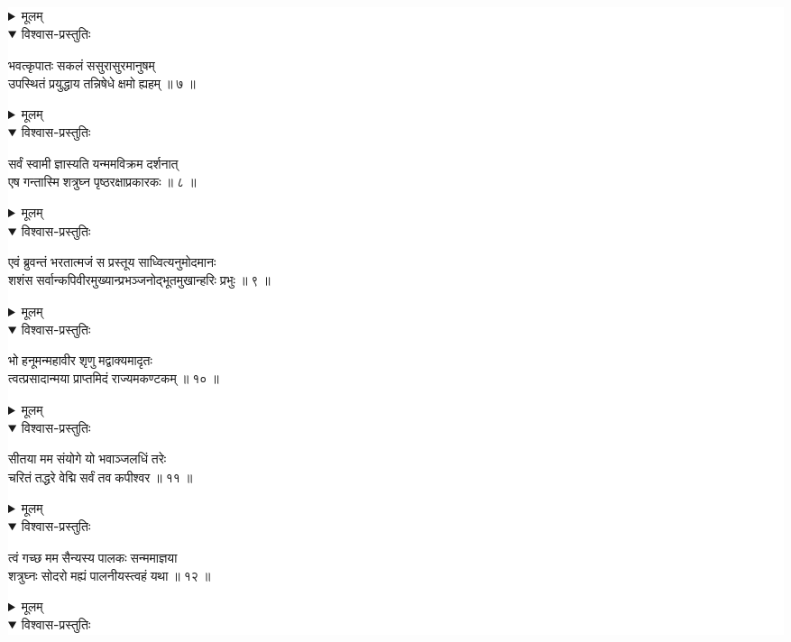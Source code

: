 <details><summary>मूलम्</summary></details>



<details open><summary>विश्वास-प्रस्तुतिः</summary>

भवत्कृपातः सकलं ससुरासुरमानुषम्  
उपस्थितं प्रयुद्धाय तन्निषेधे क्षमो ह्यहम् ॥ ७ ॥
</details>

<details><summary>मूलम्</summary></details>



<details open><summary>विश्वास-प्रस्तुतिः</summary>

सर्वं स्वामी ज्ञास्यति यन्ममविक्रम दर्शनात्  
एष गन्तास्मि शत्रुघ्न पृष्ठरक्षाप्रकारकः ॥ ८ ॥
</details>

<details><summary>मूलम्</summary></details>



<details open><summary>विश्वास-प्रस्तुतिः</summary>

एवं ब्रुवन्तं भरतात्मजं स प्रस्तूय साध्वित्यनुमोदमानः  
शशंस सर्वान्कपिवीरमुख्यान्प्रभञ्जनोद्भूतमुखान्हरिः प्रभुः ॥ ९ ॥
</details>

<details><summary>मूलम्</summary></details>



<details open><summary>विश्वास-प्रस्तुतिः</summary>

भो हनूमन्महावीर शृणु मद्वाक्यमादृतः  
त्वत्प्रसादान्मया प्राप्तमिदं राज्यमकण्टकम् ॥ १० ॥
</details>

<details><summary>मूलम्</summary></details>



<details open><summary>विश्वास-प्रस्तुतिः</summary>

सीतया मम संयोगे यो भवाञ्जलधिं तरेः  
चरितं तद्धरे वेद्मि सर्वं तव कपीश्वर ॥ ११ ॥
</details>

<details><summary>मूलम्</summary></details>



<details open><summary>विश्वास-प्रस्तुतिः</summary>

त्वं गच्छ मम सैन्यस्य पालकः सन्ममाज्ञया  
शत्रुघ्नः सोदरो मह्यं पालनीयस्त्वहं यथा ॥ १२ ॥
</details>

<details><summary>मूलम्</summary></details>



<details open><summary>विश्वास-प्रस्तुतिः</summary>
